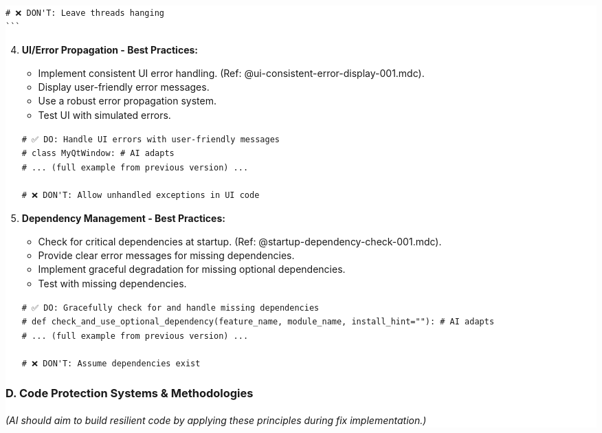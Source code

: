     # ❌ DON'T: Leave threads hanging
    ```
    
    
    
4. **UI/Error Propagation - Best Practices:**
    - Implement consistent UI error handling. (Ref: @ui-consistent-error-display-001.mdc).
    - Display user-friendly error messages.
    - Use a robust error propagation system.
    - Test UI with simulated errors.
    
    ```visual-basic
    # ✅ DO: Handle UI errors with user-friendly messages
    # class MyQtWindow: # AI adapts
    # ... (full example from previous version) ...
    
    # ❌ DON'T: Allow unhandled exceptions in UI code
    ```
    
    
    
5. **Dependency Management - Best Practices:**
    - Check for critical dependencies at startup. (Ref: @startup-dependency-check-001.mdc).
    - Provide clear error messages for missing dependencies.
    - Implement graceful degradation for missing optional dependencies.
    - Test with missing dependencies.
    
    ```visual-basic
    # ✅ DO: Gracefully check for and handle missing dependencies
    # def check_and_use_optional_dependency(feature_name, module_name, install_hint=""): # AI adapts
    # ... (full example from previous version) ...
    
    # ❌ DON'T: Assume dependencies exist
    ```
    
    
    

### D. Code Protection Systems & Methodologies

*(AI should aim to build resilient code by applying these principles during fix implementation.)*
